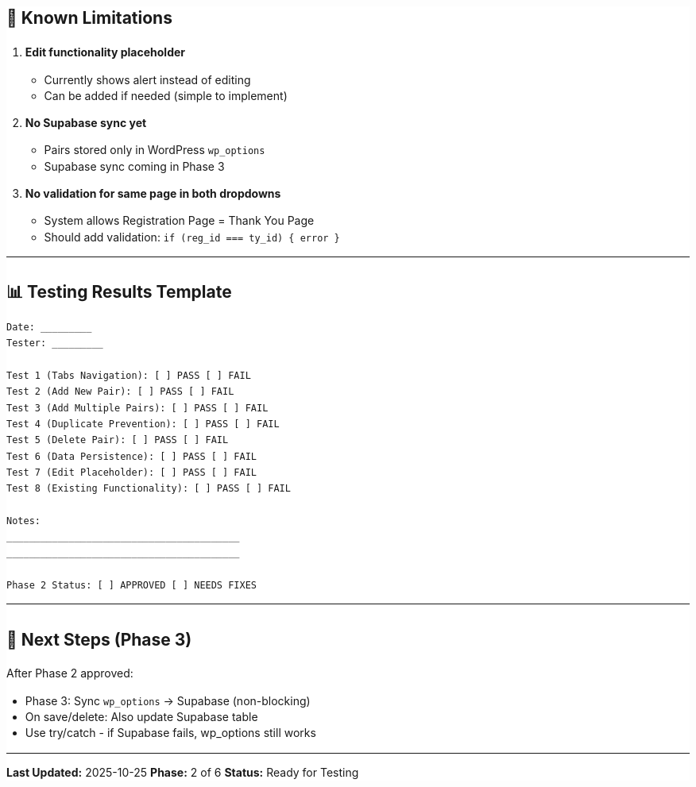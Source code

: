 
## 🐛 Known Limitations

1. **Edit functionality placeholder**
   - Currently shows alert instead of editing
   - Can be added if needed (simple to implement)

2. **No Supabase sync yet**
   - Pairs stored only in WordPress `wp_options`
   - Supabase sync coming in Phase 3

3. **No validation for same page in both dropdowns**
   - System allows Registration Page = Thank You Page
   - Should add validation: `if (reg_id === ty_id) { error }`

---

## 📊 Testing Results Template

```
Date: _________
Tester: _________

Test 1 (Tabs Navigation): [ ] PASS [ ] FAIL
Test 2 (Add New Pair): [ ] PASS [ ] FAIL
Test 3 (Add Multiple Pairs): [ ] PASS [ ] FAIL
Test 4 (Duplicate Prevention): [ ] PASS [ ] FAIL
Test 5 (Delete Pair): [ ] PASS [ ] FAIL
Test 6 (Data Persistence): [ ] PASS [ ] FAIL
Test 7 (Edit Placeholder): [ ] PASS [ ] FAIL
Test 8 (Existing Functionality): [ ] PASS [ ] FAIL

Notes:
_________________________________________
_________________________________________

Phase 2 Status: [ ] APPROVED [ ] NEEDS FIXES
```

---

## 🚀 Next Steps (Phase 3)

After Phase 2 approved:
- Phase 3: Sync `wp_options` → Supabase (non-blocking)
- On save/delete: Also update Supabase table
- Use try/catch - if Supabase fails, wp_options still works

---

**Last Updated:** 2025-10-25
**Phase:** 2 of 6
**Status:** Ready for Testing
